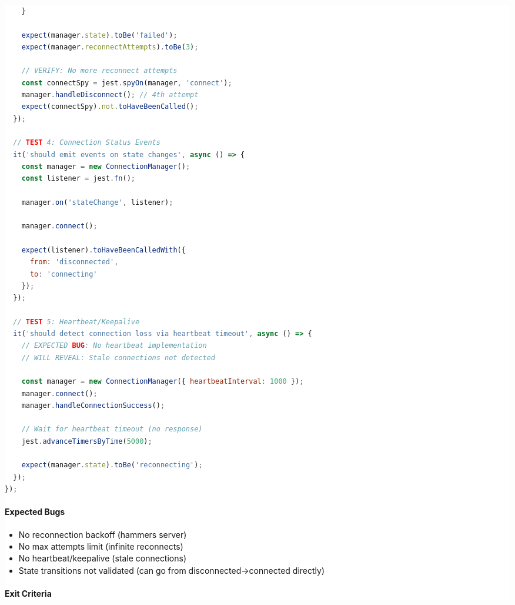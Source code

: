 ```javascript
    }

    expect(manager.state).toBe('failed');
    expect(manager.reconnectAttempts).toBe(3);

    // VERIFY: No more reconnect attempts
    const connectSpy = jest.spyOn(manager, 'connect');
    manager.handleDisconnect(); // 4th attempt
    expect(connectSpy).not.toHaveBeenCalled();
  });

  // TEST 4: Connection Status Events
  it('should emit events on state changes', async () => {
    const manager = new ConnectionManager();
    const listener = jest.fn();

    manager.on('stateChange', listener);

    manager.connect();

    expect(listener).toHaveBeenCalledWith({
      from: 'disconnected',
      to: 'connecting'
    });
  });

  // TEST 5: Heartbeat/Keepalive
  it('should detect connection loss via heartbeat timeout', async () => {
    // EXPECTED BUG: No heartbeat implementation
    // WILL REVEAL: Stale connections not detected

    const manager = new ConnectionManager({ heartbeatInterval: 1000 });
    manager.connect();
    manager.handleConnectionSuccess();

    // Wait for heartbeat timeout (no response)
    jest.advanceTimersByTime(5000);

    expect(manager.state).toBe('reconnecting');
  });
});
```

#### Expected Bugs

- No reconnection backoff (hammers server)
- No max attempts limit (infinite reconnects)
- No heartbeat/keepalive (stale connections)
- State transitions not validated (can go from disconnected→connected directly)

#### Exit Criteria
